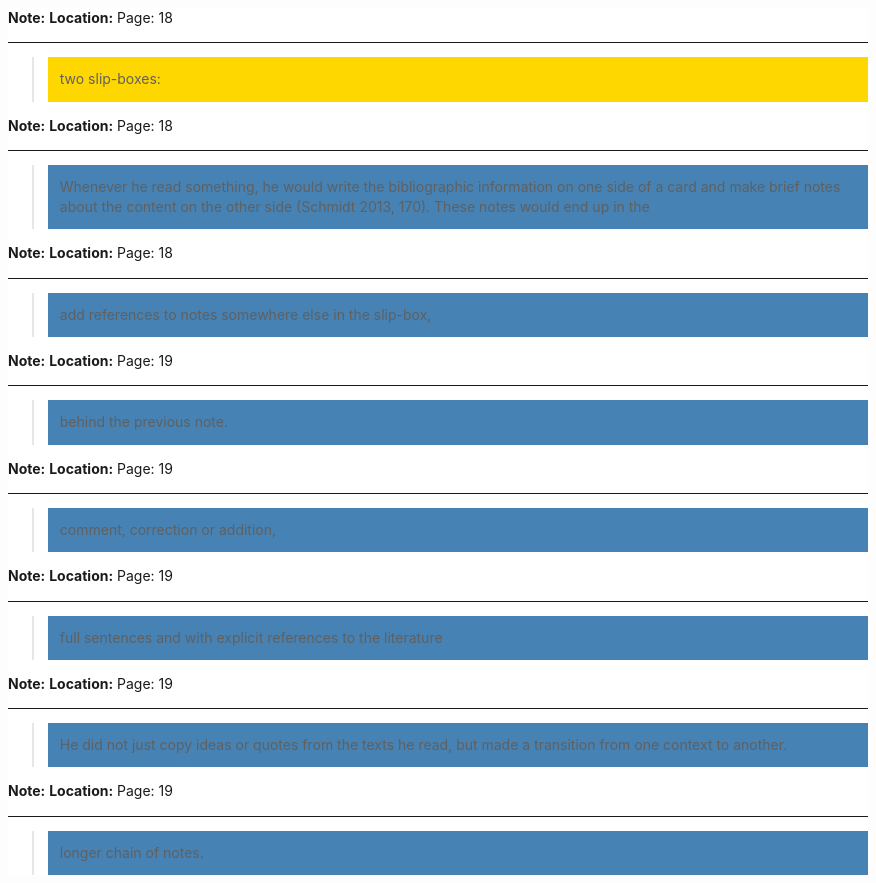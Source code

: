 **Note:** 
**Location:** Page: 18


---
> <div style="background-color: #ffd700; padding: 12px;">​two slip-boxes:​</div>

**Note:** 
**Location:** Page: 18


---
> <div style="background-color: #4682b4; padding: 12px;">​Whenever he read something, he would write the bibliographic information on one side of a card and make brief notes about the content on the other side (Schmidt 2013, 170). These notes would end up in the​</div>

**Note:** 
**Location:** Page: 18


---
> <div style="background-color: #4682b4; padding: 12px;">​add references to notes somewhere else in the slip-box,​</div>

**Note:** 
**Location:** Page: 19


---
> <div style="background-color: #4682b4; padding: 12px;">​behind the previous note.​</div>

**Note:** 
**Location:** Page: 19


---
> <div style="background-color: #4682b4; padding: 12px;">​comment, correction or addition,​</div>

**Note:** 
**Location:** Page: 19


---
> <div style="background-color: #4682b4; padding: 12px;">​full sentences and with explicit references to the literature​</div>

**Note:** 
**Location:** Page: 19


---
> <div style="background-color: #4682b4; padding: 12px;">​He did not just copy ideas or quotes from the texts he read, but made a transition from one context to another.​</div>

**Note:** 
**Location:** Page: 19


---
> <div style="background-color: #4682b4; padding: 12px;">​longer chain of notes.​</div>
